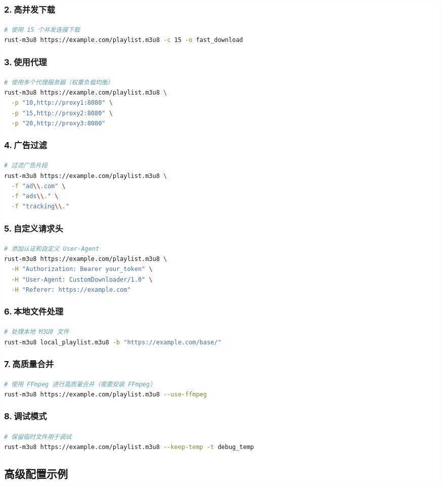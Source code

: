 ### 2. 高并发下载
```bash
# 使用 15 个并发连接下载
rust-m3u8 https://example.com/playlist.m3u8 -c 15 -o fast_download
```

### 3. 使用代理
```bash
# 使用多个代理服务器（权重负载均衡）
rust-m3u8 https://example.com/playlist.m3u8 \
  -p "10,http://proxy1:8080" \
  -p "15,http://proxy2:8080" \
  -p "20,http://proxy3:8080"
```

### 4. 广告过滤
```bash
# 过滤广告片段
rust-m3u8 https://example.com/playlist.m3u8 \
  -f "ad\\.com" \
  -f "ads\\." \
  -f "tracking\\."
```

### 5. 自定义请求头
```bash
# 添加认证和自定义 User-Agent
rust-m3u8 https://example.com/playlist.m3u8 \
  -H "Authorization: Bearer your_token" \
  -H "User-Agent: CustomDownloader/1.0" \
  -H "Referer: https://example.com"
```

### 6. 本地文件处理
```bash
# 处理本地 M3U8 文件
rust-m3u8 local_playlist.m3u8 -b "https://example.com/base/"
```

### 7. 高质量合并
```bash
# 使用 FFmpeg 进行高质量合并（需要安装 FFmpeg）
rust-m3u8 https://example.com/playlist.m3u8 --use-ffmpeg
```

### 8. 调试模式
```bash
# 保留临时文件用于调试
rust-m3u8 https://example.com/playlist.m3u8 --keep-temp -t debug_temp
```

## 高级配置示例
